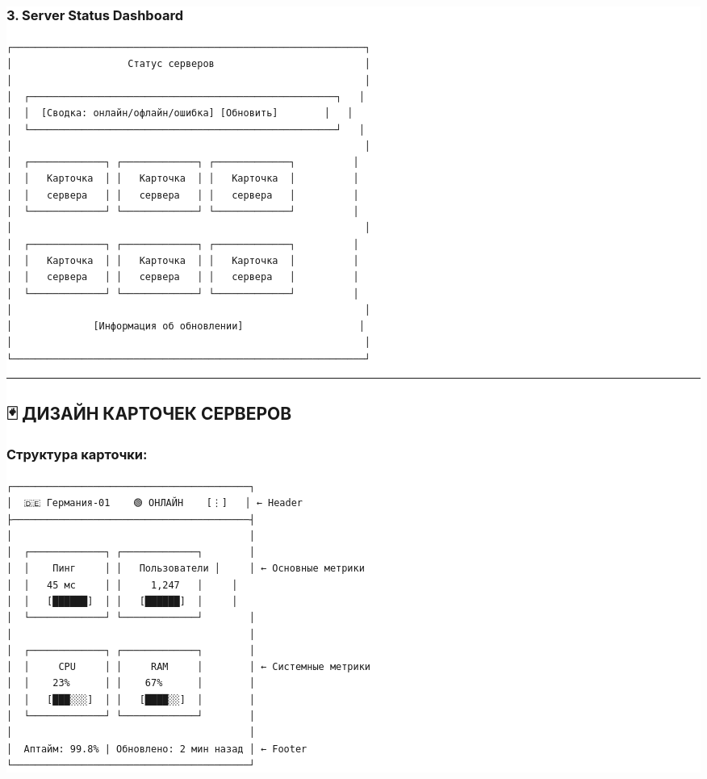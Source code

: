 ### 3. Server Status Dashboard
```
┌─────────────────────────────────────────────────────────────┐
│                    Статус серверов                          │
│                                                             │
│  ┌─────────────────────────────────────────────────────┐   │
│  │  [Сводка: онлайн/офлайн/ошибка] [Обновить]        │   │
│  └─────────────────────────────────────────────────────┘   │
│                                                             │
│  ┌─────────────┐ ┌─────────────┐ ┌─────────────┐          │
│  │   Карточка  │ │   Карточка  │ │   Карточка  │          │
│  │   сервера   │ │   сервера   │ │   сервера   │          │
│  └─────────────┘ └─────────────┘ └─────────────┘          │
│                                                             │
│  ┌─────────────┐ ┌─────────────┐ ┌─────────────┐          │
│  │   Карточка  │ │   Карточка  │ │   Карточка  │          │
│  │   сервера   │ │   сервера   │ │   сервера   │          │
│  └─────────────┘ └─────────────┘ └─────────────┘          │
│                                                             │
│              [Информация об обновлении]                    │
│                                                             │
└─────────────────────────────────────────────────────────────┘
```

---

## 🃏 ДИЗАЙН КАРТОЧЕК СЕРВЕРОВ

### Структура карточки:

```
┌─────────────────────────────────────────┐
│  🇩🇪 Германия-01    🟢 ОНЛАЙН    [⋮]   │ ← Header
├─────────────────────────────────────────┤
│                                         │
│  ┌─────────────┐ ┌─────────────┐        │
│  │    Пинг     │ │   Пользователи │     │ ← Основные метрики
│  │   45 мс     │ │     1,247   │     │
│  │   [██████]  │ │   [██████]  │     │
│  └─────────────┘ └─────────────┘        │
│                                         │
│  ┌─────────────┐ ┌─────────────┐        │
│  │     CPU     │ │     RAM     │        │ ← Системные метрики
│  │    23%      │ │    67%      │        │
│  │   [███░░░]  │ │   [████░░]  │        │
│  └─────────────┘ └─────────────┘        │
│                                         │
│  Аптайм: 99.8% | Обновлено: 2 мин назад │ ← Footer
└─────────────────────────────────────────┘
```
